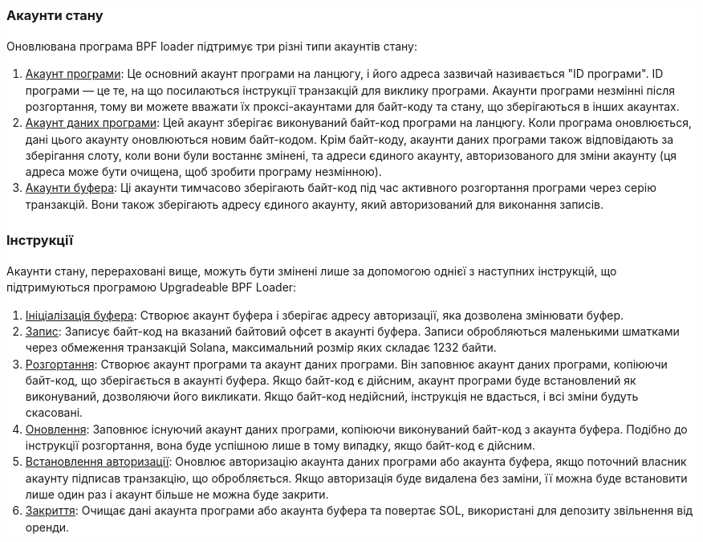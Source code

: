 ### Акаунти стану

Оновлювана програма BPF loader підтримує три різні типи акаунтів стану:

1. [Акаунт програми](https://github.com/solana-labs/solana/blob/master/sdk/program/src/bpf_loader_upgradeable.rs#L34):
   Це основний акаунт програми на ланцюгу, і його адреса зазвичай називається
   "ID програми". ID програми — це те, на що посилаються інструкції транзакцій
   для виклику програми. Акаунти програми незмінні після розгортання, тому ви
   можете вважати їх проксі-акаунтами для байт-коду та стану, що зберігаються в
   інших акаунтах.
2. [Акаунт даних програми](https://github.com/solana-labs/solana/blob/7409d9d2687fba21078a745842c25df805cdf105/sdk/program/src/bpf_loader_upgradeable.rs#L39):
   Цей акаунт зберігає виконуваний байт-код програми на ланцюгу. Коли програма
   оновлюється, дані цього акаунту оновлюються новим байт-кодом. Крім байт-коду,
   акаунти даних програми також відповідають за зберігання слоту, коли вони були
   востаннє змінені, та адреси єдиного акаунту, авторизованого для зміни акаунту
   (ця адреса може бути очищена, щоб зробити програму незмінною).
3. [Акаунти буфера](https://github.com/solana-labs/solana/blob/7409d9d2687fba21078a745842c25df805cdf105/sdk/program/src/bpf_loader_upgradeable.rs#L27):
   Ці акаунти тимчасово зберігають байт-код під час активного розгортання
   програми через серію транзакцій. Вони також зберігають адресу єдиного
   акаунту, який авторизований для виконання записів.

### Інструкції

Акаунти стану, перераховані вище, можуть бути змінені лише за допомогою однієї з
наступних інструкцій, що підтримуються програмою Upgradeable BPF Loader:

1. [Ініціалізація буфера](https://github.com/solana-labs/solana/blob/7409d9d2687fba21078a745842c25df805cdf105/sdk/program/src/loader_upgradeable_instruction.rs#L21):
   Створює акаунт буфера і зберігає адресу авторизації, яка дозволена змінювати
   буфер.
2. [Запис](https://github.com/solana-labs/solana/blob/7409d9d2687fba21078a745842c25df805cdf105/sdk/program/src/loader_upgradeable_instruction.rs#L28):
   Записує байт-код на вказаний байтовий офсет в акаунті буфера. Записи
   обробляються маленькими шматками через обмеження транзакцій Solana,
   максимальний розмір яких складає 1232 байти.
3. [Розгортання](https://github.com/solana-labs/solana/blob/7409d9d2687fba21078a745842c25df805cdf105/sdk/program/src/loader_upgradeable_instruction.rs#L77):
   Створює акаунт програми та акаунт даних програми. Він заповнює акаунт даних
   програми, копіюючи байт-код, що зберігається в акаунті буфера. Якщо байт-код
   є дійсним, акаунт програми буде встановлений як виконуваний, дозволяючи його
   викликати. Якщо байт-код недійсний, інструкція не вдасться, і всі зміни
   будуть скасовані.
4. [Оновлення](https://github.com/solana-labs/solana/blob/7409d9d2687fba21078a745842c25df805cdf105/sdk/program/src/loader_upgradeable_instruction.rs#L102):
   Заповнює існуючий акаунт даних програми, копіюючи виконуваний байт-код з
   акаунта буфера. Подібно до інструкції розгортання, вона буде успішною лише в
   тому випадку, якщо байт-код є дійсним.
5. [Встановлення авторизації](https://github.com/solana-labs/solana/blob/7409d9d2687fba21078a745842c25df805cdf105/sdk/program/src/loader_upgradeable_instruction.rs#L114):
   Оновлює авторизацію акаунта даних програми або акаунта буфера, якщо поточний
   власник акаунту підписав транзакцію, що обробляється. Якщо авторизація буде
   видалена без заміни, її можна буде встановити лише один раз і акаунт більше
   не можна буде закрити.
6. [Закриття](https://github.com/solana-labs/solana/blob/7409d9d2687fba21078a745842c25df805cdf105/sdk/program/src/loader_upgradeable_instruction.rs#L127):
   Очищає дані акаунта програми або акаунта буфера та повертає SOL, використані
   для депозиту звільнення від оренди.
